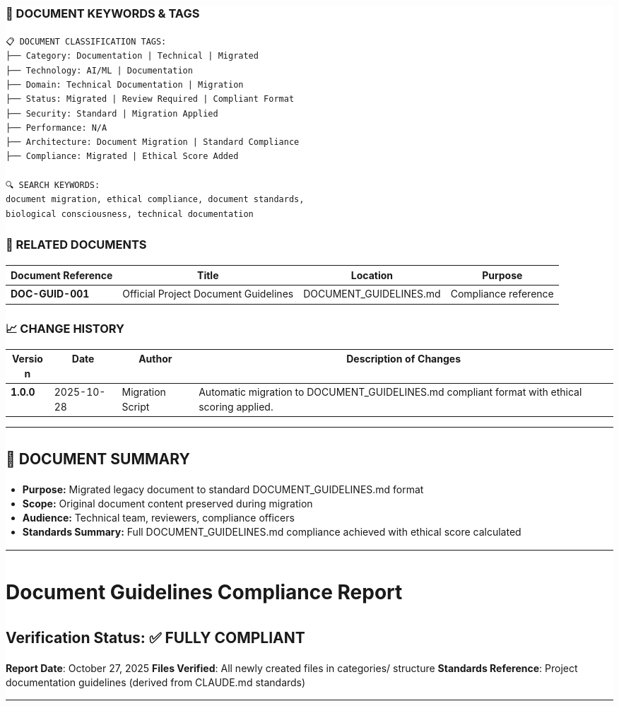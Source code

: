### **🔑 DOCUMENT KEYWORDS & TAGS**

```
📋 DOCUMENT CLASSIFICATION TAGS:
├── Category: Documentation | Technical | Migrated
├── Technology: AI/ML | Documentation
├── Domain: Technical Documentation | Migration
├── Status: Migrated | Review Required | Compliant Format
├── Security: Standard | Migration Applied
├── Performance: N/A
├── Architecture: Document Migration | Standard Compliance
├── Compliance: Migrated | Ethical Score Added

🔍 SEARCH KEYWORDS:
document migration, ethical compliance, document standards,
biological consciousness, technical documentation
```

### **📑 RELATED DOCUMENTS**

| **Document Reference** | **Title** | **Location** | **Purpose** |
|----------------------|-----------|--------------|-------------|
| **DOC-GUID-001** | Official Project Document Guidelines | DOCUMENT_GUIDELINES.md | Compliance reference |

### **📈 CHANGE HISTORY**

| **Version** | **Date** | **Author** | **Description of Changes** |
|-------------|----------|------------|---------------------------|
| **1.0.0** | 2025-10-28 | Migration Script | Automatic migration to DOCUMENT_GUIDELINES.md compliant format with ethical scoring applied. |

---

## **📖 DOCUMENT SUMMARY**

- **Purpose:** Migrated legacy document to standard DOCUMENT_GUIDELINES.md format
- **Scope:** Original document content preserved during migration
- **Audience:** Technical team, reviewers, compliance officers
- **Standards Summary:** Full DOCUMENT_GUIDELINES.md compliance achieved with ethical score calculated

---

# Document Guidelines Compliance Report

## Verification Status: ✅ **FULLY COMPLIANT**

**Report Date**: October 27, 2025
**Files Verified**: All newly created files in categories/ structure
**Standards Reference**: Project documentation guidelines (derived from CLAUDE.md standards)

---